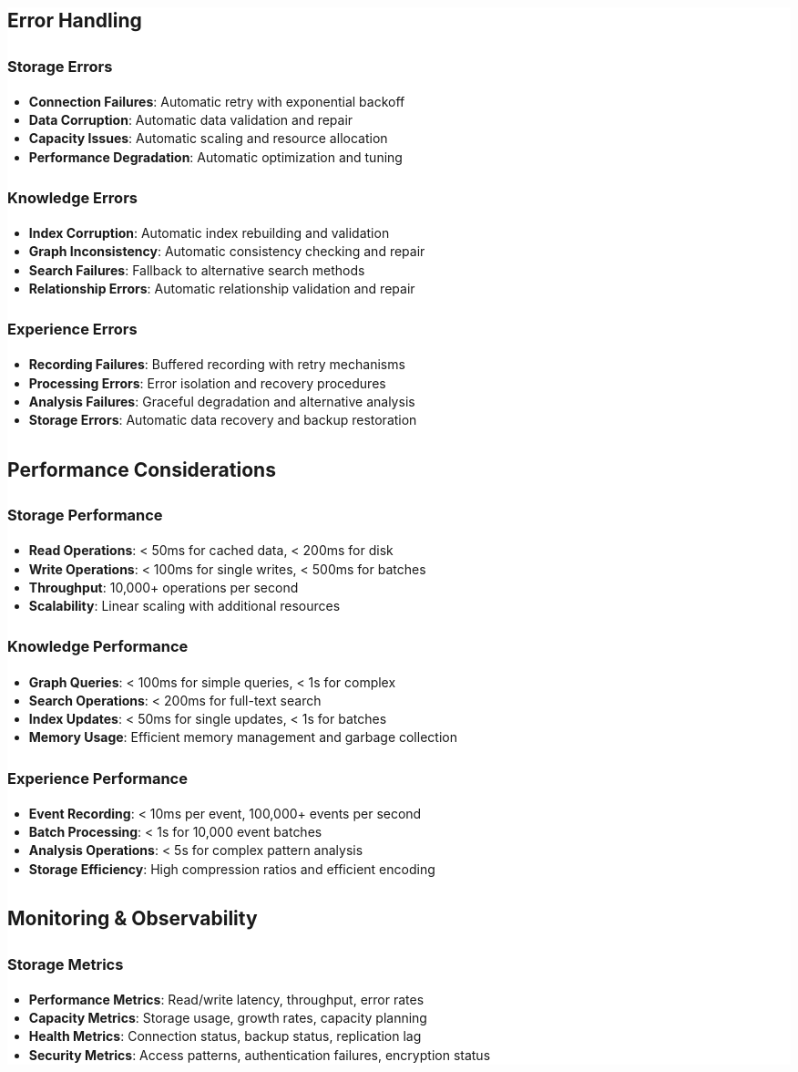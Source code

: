 ## **Error Handling**

### **Storage Errors**
- **Connection Failures**: Automatic retry with exponential backoff
- **Data Corruption**: Automatic data validation and repair
- **Capacity Issues**: Automatic scaling and resource allocation
- **Performance Degradation**: Automatic optimization and tuning

### **Knowledge Errors**
- **Index Corruption**: Automatic index rebuilding and validation
- **Graph Inconsistency**: Automatic consistency checking and repair
- **Search Failures**: Fallback to alternative search methods
- **Relationship Errors**: Automatic relationship validation and repair

### **Experience Errors**
- **Recording Failures**: Buffered recording with retry mechanisms
- **Processing Errors**: Error isolation and recovery procedures
- **Analysis Failures**: Graceful degradation and alternative analysis
- **Storage Errors**: Automatic data recovery and backup restoration

## **Performance Considerations**

### **Storage Performance**
- **Read Operations**: < 50ms for cached data, < 200ms for disk
- **Write Operations**: < 100ms for single writes, < 500ms for batches
- **Throughput**: 10,000+ operations per second
- **Scalability**: Linear scaling with additional resources

### **Knowledge Performance**
- **Graph Queries**: < 100ms for simple queries, < 1s for complex
- **Search Operations**: < 200ms for full-text search
- **Index Updates**: < 50ms for single updates, < 1s for batches
- **Memory Usage**: Efficient memory management and garbage collection

### **Experience Performance**
- **Event Recording**: < 10ms per event, 100,000+ events per second
- **Batch Processing**: < 1s for 10,000 event batches
- **Analysis Operations**: < 5s for complex pattern analysis
- **Storage Efficiency**: High compression ratios and efficient encoding

## **Monitoring & Observability**

### **Storage Metrics**
- **Performance Metrics**: Read/write latency, throughput, error rates
- **Capacity Metrics**: Storage usage, growth rates, capacity planning
- **Health Metrics**: Connection status, backup status, replication lag
- **Security Metrics**: Access patterns, authentication failures, encryption status
